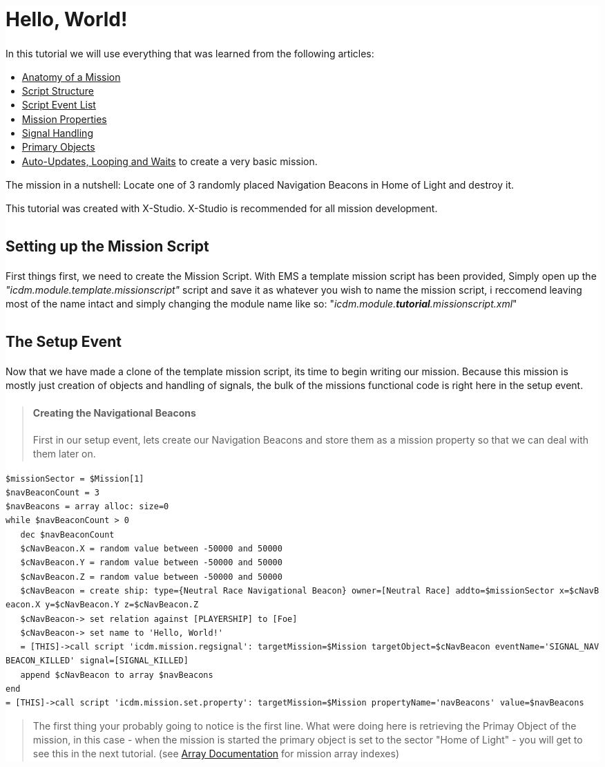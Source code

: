 # Hello, World! #

In this tutorial we will use everything that was learned from the following articles:
  * [Anatomy of a Mission](EMS_Tut_Anatomy.md)
  * [Script Structure](EMS_Tut_Structure.md)
  * [Script Event List](EMS_Tut_Events.md)
  * [Mission Properties](EMS_Tut_Properties.md)
  * [Signal Handling](EMS_Tut_Signals.md)
  * [Primary Objects](EMS_Tut_Primary_Object.md)
  * [Auto-Updates, Looping and Waits](EMS_Tut_Updates.md)
to create a very basic mission.

The mission in a nutshell: Locate one of 3 randomly placed Navigation Beacons in Home of Light and destroy it.

This tutorial was created with X-Studio. X-Studio is recommended for all mission development.

## Setting up the Mission Script ##
First things first, we need to create the Mission Script. With EMS a template mission script has been provided, Simply open up the _"icdm.module.template.missionscript"_ script and save it as whatever you wish to name the mission script, i reccomend leaving most of the name intact and simply changing the module name like so: "_icdm.module.**tutorial**.missionscript.xml_"

## The Setup Event ##
Now that we have made a clone of the template mission script, its time to begin writing our mission. Because this mission is mostly just creation of objects and handling of signals, the bulk of the missions functional code is right here in the setup event.

> #### Creating the Navigational Beacons ####
> First in our setup event, lets create our Navigation Beacons and store them as a mission property so that we can deal with them later on.
```
$missionSector = $Mission[1]
$navBeaconCount = 3
$navBeacons = array alloc: size=0
while $navBeaconCount > 0
   dec $navBeaconCount
   $cNavBeacon.X = random value between -50000 and 50000
   $cNavBeacon.Y = random value between -50000 and 50000
   $cNavBeacon.Z = random value between -50000 and 50000
   $cNavBeacon = create ship: type={Neutral Race Navigational Beacon} owner=[Neutral Race] addto=$missionSector x=$cNavBeacon.X y=$cNavBeacon.Y z=$cNavBeacon.Z
   $cNavBeacon-> set relation against [PLAYERSHIP] to [Foe]
   $cNavBeacon-> set name to 'Hello, World!'
   = [THIS]->call script 'icdm.mission.regsignal': targetMission=$Mission targetObject=$cNavBeacon eventName='SIGNAL_NAVBEACON_KILLED' signal=[SIGNAL_KILLED]
   append $cNavBeacon to array $navBeacons
end
= [THIS]->call script 'icdm.mission.set.property': targetMission=$Mission propertyName='navBeacons' value=$navBeacons
```
> The first thing your probably going to notice is the first line. What were doing here is retrieving the Primay Object of the mission, in this case - when the mission is started the primary object is set to the sector "Home of Light" - you will get to see this in the next tutorial. (see [Array Documentation](EMS_ArrayDocs.md) for mission array indexes)
